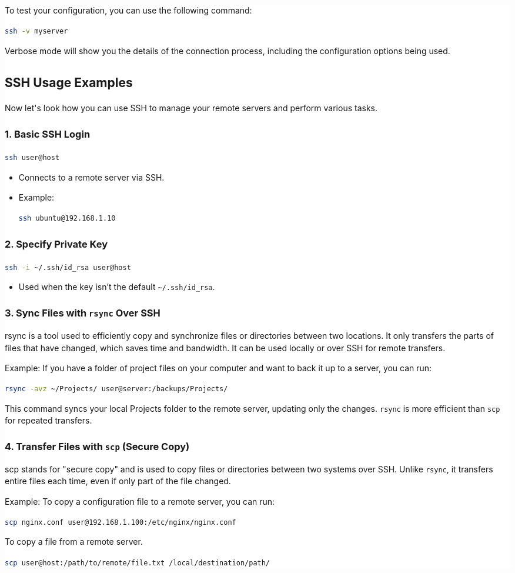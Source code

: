 To test your configuration, you can use the following command:
```bash
ssh -v myserver
```
Verbose mode will show you the details of the connection process, including the configuration options being used.

## SSH Usage Examples
Now let's look how you can use SSH to manage your remote servers and perform various tasks.

### 1. Basic SSH Login

```bash
ssh user@host
```

* Connects to a remote server via SSH.
* Example:

  ```bash
  ssh ubuntu@192.168.1.10
  ```

### 2. Specify Private Key

```bash
ssh -i ~/.ssh/id_rsa user@host
```

* Used when the key isn’t the default `~/.ssh/id_rsa`.

### 3. Sync Files with `rsync` Over SSH
rsync is a tool used to efficiently copy and synchronize files or directories between two locations. It only transfers the parts of files that have changed, which saves time and bandwidth. It can be used locally or over SSH for remote transfers.

Example: If you have a folder of project files on your computer and want to back it up to a server, you can run:
```bash
rsync -avz ~/Projects/ user@server:/backups/Projects/
```
This command syncs your local Projects folder to the remote server, updating only the changes. `rsync` is more efficient than `scp` for repeated transfers.


### 4. Transfer Files with `scp` (Secure Copy)
scp stands for "secure copy" and is used to copy files or directories between two systems over SSH. Unlike `rsync`, it transfers entire files each time, even if only part of the file changed.

Example: To copy a configuration file to a remote server, you can run:
```bash
scp nginx.conf user@192.168.1.100:/etc/nginx/nginx.conf
```

To copy a file from a remote server.
```bash
scp user@host:/path/to/remote/file.txt /local/destination/path/
```
